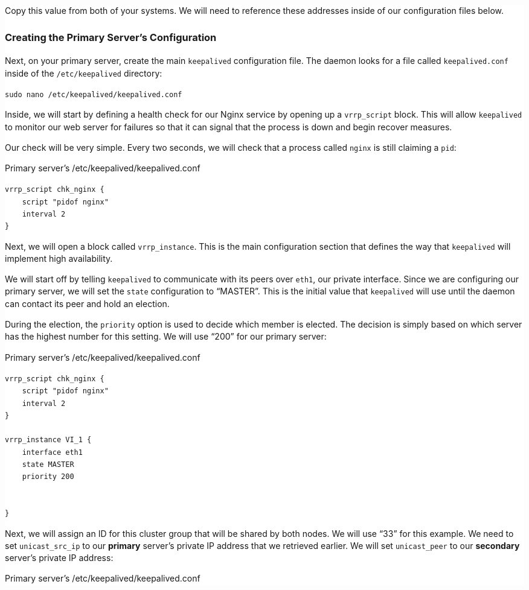 Copy this value from both of your systems. We will need to reference these addresses inside of our configuration files below.

### Creating the Primary Server’s Configuration

Next, on your primary server, create the main `keepalived` configuration file. The daemon looks for a file called `keepalived.conf` inside of the `/etc/keepalived` directory:

    sudo nano /etc/keepalived/keepalived.conf

Inside, we will start by defining a health check for our Nginx service by opening up a `vrrp_script` block. This will allow `keepalived` to monitor our web server for failures so that it can signal that the process is down and begin recover measures.

Our check will be very simple. Every two seconds, we will check that a process called `nginx` is still claiming a `pid`:

Primary server’s /etc/keepalived/keepalived.conf

    vrrp_script chk_nginx {
        script "pidof nginx"
        interval 2
    }

Next, we will open a block called `vrrp_instance`. This is the main configuration section that defines the way that `keepalived` will implement high availability.

We will start off by telling `keepalived` to communicate with its peers over `eth1`, our private interface. Since we are configuring our primary server, we will set the `state` configuration to “MASTER”. This is the initial value that `keepalived` will use until the daemon can contact its peer and hold an election.

During the election, the `priority` option is used to decide which member is elected. The decision is simply based on which server has the highest number for this setting. We will use “200” for our primary server:

Primary server’s /etc/keepalived/keepalived.conf

    vrrp_script chk_nginx {
        script "pidof nginx"
        interval 2
    }
    
    vrrp_instance VI_1 {
        interface eth1
        state MASTER
        priority 200
    
    
    }

Next, we will assign an ID for this cluster group that will be shared by both nodes. We will use “33” for this example. We need to set `unicast_src_ip` to our **primary** server’s private IP address that we retrieved earlier. We will set `unicast_peer` to our **secondary** server’s private IP address:

Primary server’s /etc/keepalived/keepalived.conf
